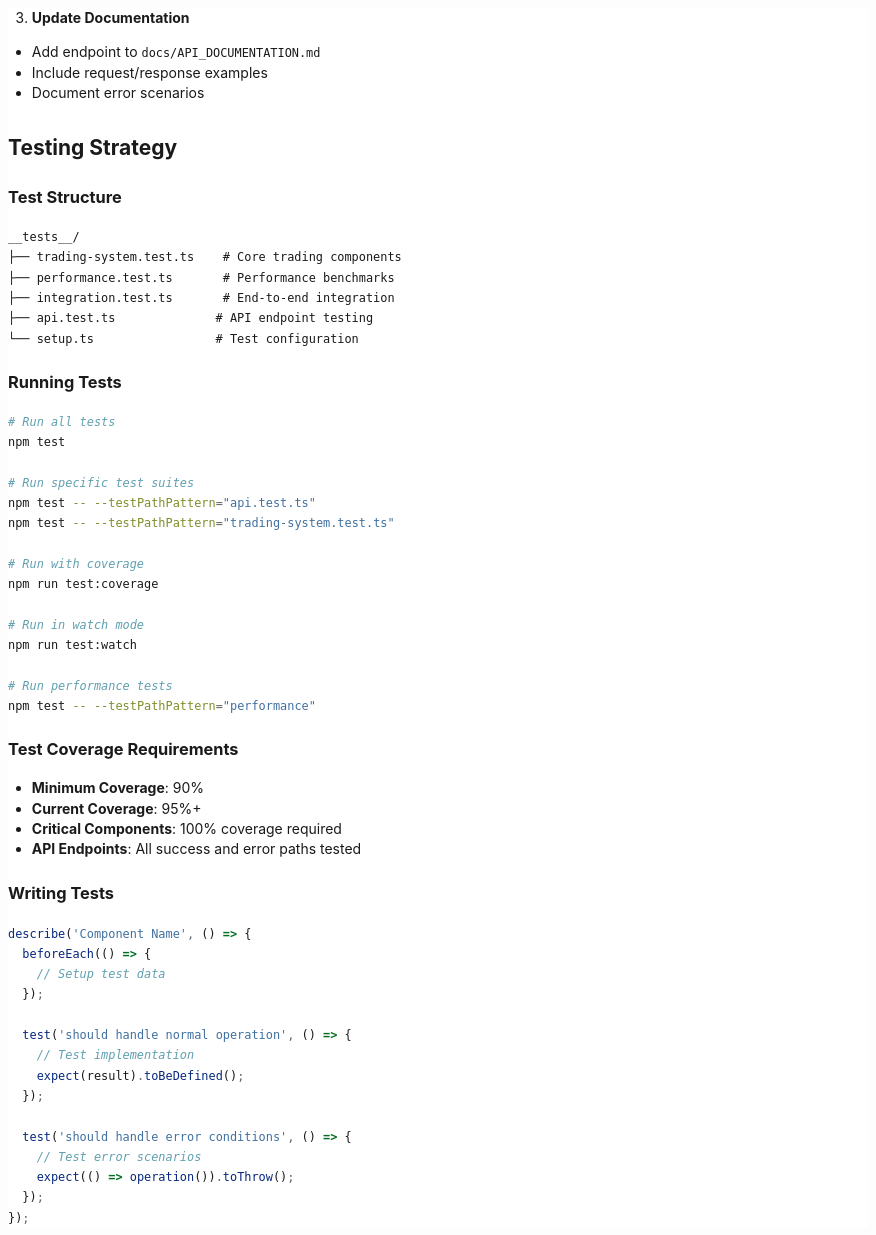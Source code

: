 3. **Update Documentation**
- Add endpoint to `docs/API_DOCUMENTATION.md`
- Include request/response examples
- Document error scenarios

## Testing Strategy

### Test Structure
```
__tests__/
├── trading-system.test.ts    # Core trading components
├── performance.test.ts       # Performance benchmarks
├── integration.test.ts       # End-to-end integration
├── api.test.ts              # API endpoint testing
└── setup.ts                 # Test configuration
```

### Running Tests
```bash
# Run all tests
npm test

# Run specific test suites
npm test -- --testPathPattern="api.test.ts"
npm test -- --testPathPattern="trading-system.test.ts"

# Run with coverage
npm run test:coverage

# Run in watch mode
npm run test:watch

# Run performance tests
npm test -- --testPathPattern="performance"
```

### Test Coverage Requirements
- **Minimum Coverage**: 90%
- **Current Coverage**: 95%+
- **Critical Components**: 100% coverage required
- **API Endpoints**: All success and error paths tested

### Writing Tests
```typescript
describe('Component Name', () => {
  beforeEach(() => {
    // Setup test data
  });

  test('should handle normal operation', () => {
    // Test implementation
    expect(result).toBeDefined();
  });

  test('should handle error conditions', () => {
    // Test error scenarios
    expect(() => operation()).toThrow();
  });
});
```
